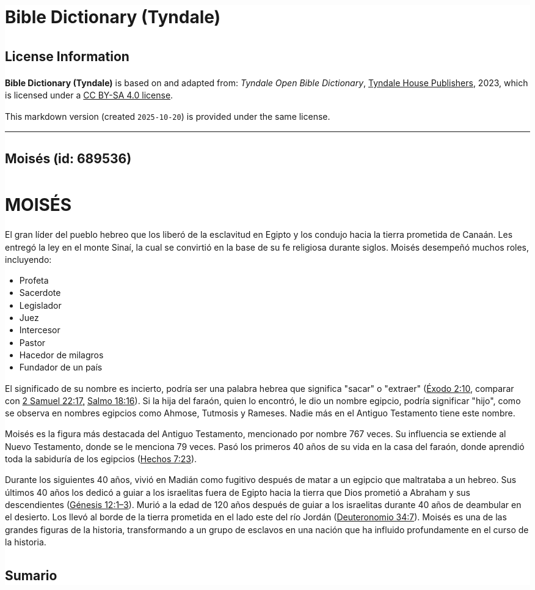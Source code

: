 # Bible Dictionary (Tyndale)

## License Information

**Bible Dictionary (Tyndale)** is based on and adapted from: _Tyndale Open Bible Dictionary_, [Tyndale House Publishers](https://tyndaleopenresources.com/), 2023, which is licensed under a [CC BY-SA 4.0 license](https://creativecommons.org/licenses/by-sa/4.0/legalcode.en).

This markdown version (created `2025-10-20`) is provided under the same license.



--------------------------------

## Moisés (id: 689536)

MOISÉS
======

El gran líder del pueblo hebreo que los liberó de la esclavitud en Egipto y los condujo hacia la tierra prometida de Canaán. Les entregó la ley en el monte Sinaí, la cual se convirtió en la base de su fe religiosa durante siglos. Moisés desempeñó muchos roles, incluyendo:

* Profeta
* Sacerdote
* Legislador
* Juez
* Intercesor
* Pastor
* Hacedor de milagros
* Fundador de un país

El significado de su nombre es incierto, podría ser una palabra hebrea que significa "sacar" o "extraer" ([Éxodo 2:10,](https://ref.ly/Exod2:10) comparar con [2 Samuel 22:17,](https://ref.ly/2Sam22:17) [Salmo 18:16](https://ref.ly/Ps18:16)). Si la hija del faraón, quien lo encontró, le dio un nombre egipcio, podría significar "hijo", como se observa en nombres egipcios como Ahmose, Tutmosis y Rameses. Nadie más en el Antiguo Testamento tiene este nombre.

Moisés es la figura más destacada del Antiguo Testamento, mencionado por nombre 767 veces. Su influencia se extiende al Nuevo Testamento, donde se le menciona 79 veces. Pasó los primeros 40 años de su vida en la casa del faraón, donde aprendió toda la sabiduría de los egipcios ([Hechos 7:23](https://ref.ly/Acts7:23)).

Durante los siguientes 40 años, vivió en Madián como fugitivo después de matar a un egipcio que maltrataba a un hebreo. Sus últimos 40 años los dedicó a guiar a los israelitas fuera de Egipto hacia la tierra que Dios prometió a Abraham y sus descendientes ([Génesis 12:1–3](https://ref.ly/Gen12:1-Gen12:3)). Murió a la edad de 120 años después de guiar a los israelitas durante 40 años de deambular en el desierto. Los llevó al borde de la tierra prometida en el lado este del río Jordán ([Deuteronomio 34:7](https://ref.ly/Deut34:7)). Moisés es una de las grandes figuras de la historia, transformando a un grupo de esclavos en una nación que ha influido profundamente en el curso de la historia.

Sumario
-------
